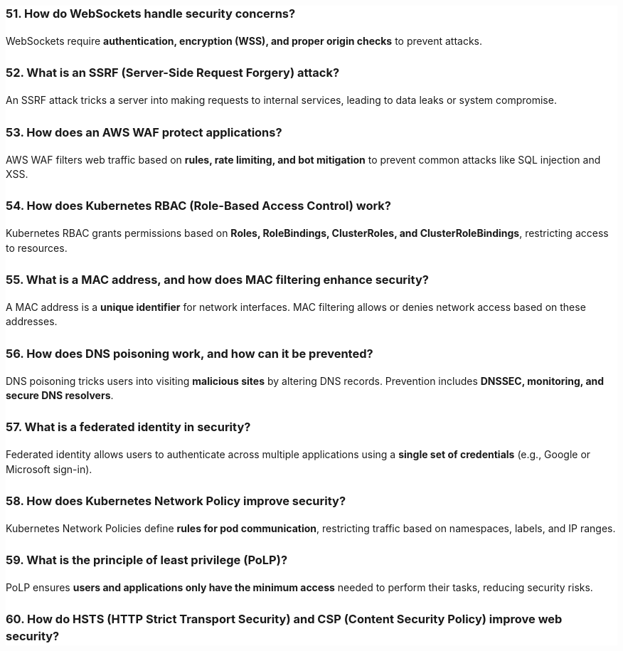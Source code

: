 ### **51. How do WebSockets handle security concerns?**  

WebSockets require **authentication, encryption (WSS), and proper origin checks** to prevent attacks.  

### **52. What is an SSRF (Server-Side Request Forgery) attack?**  

An SSRF attack tricks a server into making requests to internal services, leading to data leaks or system compromise.  

### **53. How does an AWS WAF protect applications?**  

AWS WAF filters web traffic based on **rules, rate limiting, and bot mitigation** to prevent common attacks like SQL injection and XSS.  

### **54. How does Kubernetes RBAC (Role-Based Access Control) work?**  

Kubernetes RBAC grants permissions based on **Roles, RoleBindings, ClusterRoles, and ClusterRoleBindings**, restricting access to resources.  

### **55. What is a MAC address, and how does MAC filtering enhance security?**  

A MAC address is a **unique identifier** for network interfaces. MAC filtering allows or denies network access based on these addresses.  

### **56. How does DNS poisoning work, and how can it be prevented?**  

DNS poisoning tricks users into visiting **malicious sites** by altering DNS records. Prevention includes **DNSSEC, monitoring, and secure DNS resolvers**.  

### **57. What is a federated identity in security?**  

Federated identity allows users to authenticate across multiple applications using a **single set of credentials** (e.g., Google or Microsoft sign-in).  

### **58. How does Kubernetes Network Policy improve security?**  

Kubernetes Network Policies define **rules for pod communication**, restricting traffic based on namespaces, labels, and IP ranges.  

### **59. What is the principle of least privilege (PoLP)?**  

PoLP ensures **users and applications only have the minimum access** needed to perform their tasks, reducing security risks.  

### **60. How do HSTS (HTTP Strict Transport Security) and CSP (Content Security Policy) improve web security?**  
